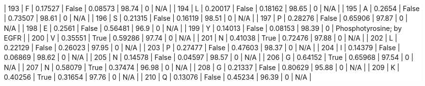 |   193 | F    |         0.17527 | False     |                          0.08573 |                 98.74 |         0     | N/A                      |
|   194 | L    |         0.20017 | False     |                          0.18162 |                 98.65 |         0     | N/A                      |
|   195 | A    |         0.2654  | False     |                          0.73507 |                 98.61 |         0     | N/A                      |
|   196 | S    |         0.21315 | False     |                          0.16119 |                 98.51 |         0     | N/A                      |
|   197 | P    |         0.28276 | False     |                          0.65906 |                 97.87 |         0     | N/A                      |
|   198 | E    |         0.2561  | False     |                          0.56481 |                 96.9  |         0     | N/A                      |
|   199 | Y    |         0.14013 | False     |                          0.08153 |                 98.39 |         0     | Phosphotyrosine; by EGFR |
|   200 | V    |         0.35551 | True      |                          0.59286 |                 97.74 |         0     | N/A                      |
|   201 | N    |         0.41038 | True      |                          0.72476 |                 97.88 |         0     | N/A                      |
|   202 | L    |         0.22129 | False     |                          0.26023 |                 97.95 |         0     | N/A                      |
|   203 | P    |         0.27477 | False     |                          0.47603 |                 98.37 |         0     | N/A                      |
|   204 | I    |         0.14379 | False     |                          0.06869 |                 98.62 |         0     | N/A                      |
|   205 | N    |         0.14578 | False     |                          0.04597 |                 98.57 |         0     | N/A                      |
|   206 | G    |         0.64152 | True      |                          0.65968 |                 97.54 |         0     | N/A                      |
|   207 | N    |         0.58079 | True      |                          0.37474 |                 96.98 |         0     | N/A                      |
|   208 | G    |         0.21337 | False     |                          0.80629 |                 95.88 |         0     | N/A                      |
|   209 | K    |         0.40256 | True      |                          0.31654 |                 97.76 |         0     | N/A                      |
|   210 | Q    |         0.13076 | False     |                          0.45234 |                 96.39 |         0     | N/A                      |

